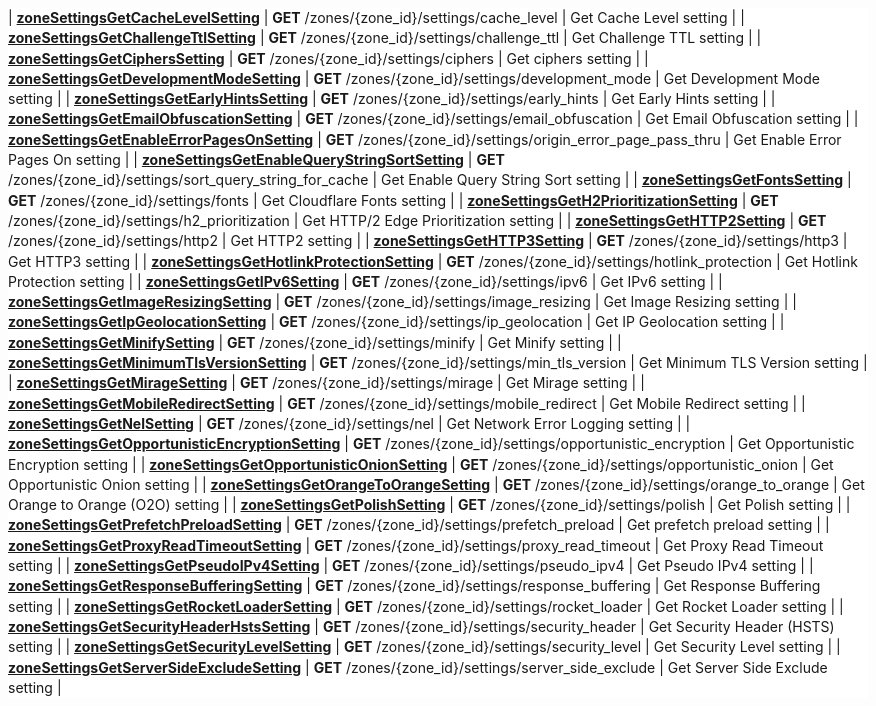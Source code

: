 | [**zoneSettingsGetCacheLevelSetting**](ZoneSettingsApi.md#zoneSettingsGetCacheLevelSetting) | **GET** /zones/{zone_id}/settings/cache_level | Get Cache Level setting |
| [**zoneSettingsGetChallengeTtlSetting**](ZoneSettingsApi.md#zoneSettingsGetChallengeTtlSetting) | **GET** /zones/{zone_id}/settings/challenge_ttl | Get Challenge TTL setting |
| [**zoneSettingsGetCiphersSetting**](ZoneSettingsApi.md#zoneSettingsGetCiphersSetting) | **GET** /zones/{zone_id}/settings/ciphers | Get ciphers setting |
| [**zoneSettingsGetDevelopmentModeSetting**](ZoneSettingsApi.md#zoneSettingsGetDevelopmentModeSetting) | **GET** /zones/{zone_id}/settings/development_mode | Get Development Mode setting |
| [**zoneSettingsGetEarlyHintsSetting**](ZoneSettingsApi.md#zoneSettingsGetEarlyHintsSetting) | **GET** /zones/{zone_id}/settings/early_hints | Get Early Hints setting |
| [**zoneSettingsGetEmailObfuscationSetting**](ZoneSettingsApi.md#zoneSettingsGetEmailObfuscationSetting) | **GET** /zones/{zone_id}/settings/email_obfuscation | Get Email Obfuscation setting |
| [**zoneSettingsGetEnableErrorPagesOnSetting**](ZoneSettingsApi.md#zoneSettingsGetEnableErrorPagesOnSetting) | **GET** /zones/{zone_id}/settings/origin_error_page_pass_thru | Get Enable Error Pages On setting |
| [**zoneSettingsGetEnableQueryStringSortSetting**](ZoneSettingsApi.md#zoneSettingsGetEnableQueryStringSortSetting) | **GET** /zones/{zone_id}/settings/sort_query_string_for_cache | Get Enable Query String Sort setting |
| [**zoneSettingsGetFontsSetting**](ZoneSettingsApi.md#zoneSettingsGetFontsSetting) | **GET** /zones/{zone_id}/settings/fonts | Get Cloudflare Fonts setting |
| [**zoneSettingsGetH2PrioritizationSetting**](ZoneSettingsApi.md#zoneSettingsGetH2PrioritizationSetting) | **GET** /zones/{zone_id}/settings/h2_prioritization | Get HTTP/2 Edge Prioritization setting |
| [**zoneSettingsGetHTTP2Setting**](ZoneSettingsApi.md#zoneSettingsGetHTTP2Setting) | **GET** /zones/{zone_id}/settings/http2 | Get HTTP2 setting |
| [**zoneSettingsGetHTTP3Setting**](ZoneSettingsApi.md#zoneSettingsGetHTTP3Setting) | **GET** /zones/{zone_id}/settings/http3 | Get HTTP3 setting |
| [**zoneSettingsGetHotlinkProtectionSetting**](ZoneSettingsApi.md#zoneSettingsGetHotlinkProtectionSetting) | **GET** /zones/{zone_id}/settings/hotlink_protection | Get Hotlink Protection setting |
| [**zoneSettingsGetIPv6Setting**](ZoneSettingsApi.md#zoneSettingsGetIPv6Setting) | **GET** /zones/{zone_id}/settings/ipv6 | Get IPv6 setting |
| [**zoneSettingsGetImageResizingSetting**](ZoneSettingsApi.md#zoneSettingsGetImageResizingSetting) | **GET** /zones/{zone_id}/settings/image_resizing | Get Image Resizing setting |
| [**zoneSettingsGetIpGeolocationSetting**](ZoneSettingsApi.md#zoneSettingsGetIpGeolocationSetting) | **GET** /zones/{zone_id}/settings/ip_geolocation | Get IP Geolocation setting |
| [**zoneSettingsGetMinifySetting**](ZoneSettingsApi.md#zoneSettingsGetMinifySetting) | **GET** /zones/{zone_id}/settings/minify | Get Minify setting |
| [**zoneSettingsGetMinimumTlsVersionSetting**](ZoneSettingsApi.md#zoneSettingsGetMinimumTlsVersionSetting) | **GET** /zones/{zone_id}/settings/min_tls_version | Get Minimum TLS Version setting |
| [**zoneSettingsGetMirageSetting**](ZoneSettingsApi.md#zoneSettingsGetMirageSetting) | **GET** /zones/{zone_id}/settings/mirage | Get Mirage setting |
| [**zoneSettingsGetMobileRedirectSetting**](ZoneSettingsApi.md#zoneSettingsGetMobileRedirectSetting) | **GET** /zones/{zone_id}/settings/mobile_redirect | Get Mobile Redirect setting |
| [**zoneSettingsGetNelSetting**](ZoneSettingsApi.md#zoneSettingsGetNelSetting) | **GET** /zones/{zone_id}/settings/nel | Get Network Error Logging setting |
| [**zoneSettingsGetOpportunisticEncryptionSetting**](ZoneSettingsApi.md#zoneSettingsGetOpportunisticEncryptionSetting) | **GET** /zones/{zone_id}/settings/opportunistic_encryption | Get Opportunistic Encryption setting |
| [**zoneSettingsGetOpportunisticOnionSetting**](ZoneSettingsApi.md#zoneSettingsGetOpportunisticOnionSetting) | **GET** /zones/{zone_id}/settings/opportunistic_onion | Get Opportunistic Onion setting |
| [**zoneSettingsGetOrangeToOrangeSetting**](ZoneSettingsApi.md#zoneSettingsGetOrangeToOrangeSetting) | **GET** /zones/{zone_id}/settings/orange_to_orange | Get Orange to Orange (O2O) setting |
| [**zoneSettingsGetPolishSetting**](ZoneSettingsApi.md#zoneSettingsGetPolishSetting) | **GET** /zones/{zone_id}/settings/polish | Get Polish setting |
| [**zoneSettingsGetPrefetchPreloadSetting**](ZoneSettingsApi.md#zoneSettingsGetPrefetchPreloadSetting) | **GET** /zones/{zone_id}/settings/prefetch_preload | Get prefetch preload setting |
| [**zoneSettingsGetProxyReadTimeoutSetting**](ZoneSettingsApi.md#zoneSettingsGetProxyReadTimeoutSetting) | **GET** /zones/{zone_id}/settings/proxy_read_timeout | Get Proxy Read Timeout setting |
| [**zoneSettingsGetPseudoIPv4Setting**](ZoneSettingsApi.md#zoneSettingsGetPseudoIPv4Setting) | **GET** /zones/{zone_id}/settings/pseudo_ipv4 | Get Pseudo IPv4 setting |
| [**zoneSettingsGetResponseBufferingSetting**](ZoneSettingsApi.md#zoneSettingsGetResponseBufferingSetting) | **GET** /zones/{zone_id}/settings/response_buffering | Get Response Buffering setting |
| [**zoneSettingsGetRocketLoaderSetting**](ZoneSettingsApi.md#zoneSettingsGetRocketLoaderSetting) | **GET** /zones/{zone_id}/settings/rocket_loader | Get Rocket Loader setting |
| [**zoneSettingsGetSecurityHeaderHstsSetting**](ZoneSettingsApi.md#zoneSettingsGetSecurityHeaderHstsSetting) | **GET** /zones/{zone_id}/settings/security_header | Get Security Header (HSTS) setting |
| [**zoneSettingsGetSecurityLevelSetting**](ZoneSettingsApi.md#zoneSettingsGetSecurityLevelSetting) | **GET** /zones/{zone_id}/settings/security_level | Get Security Level setting |
| [**zoneSettingsGetServerSideExcludeSetting**](ZoneSettingsApi.md#zoneSettingsGetServerSideExcludeSetting) | **GET** /zones/{zone_id}/settings/server_side_exclude | Get Server Side Exclude setting |